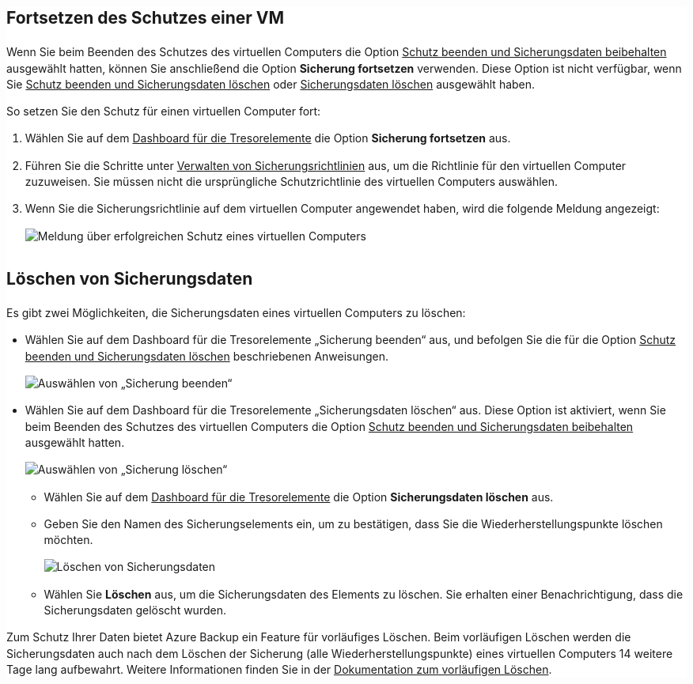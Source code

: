 ## <a name="resume-protection-of-a-vm"></a>Fortsetzen des Schutzes einer VM

Wenn Sie beim Beenden des Schutzes des virtuellen Computers die Option [Schutz beenden und Sicherungsdaten beibehalten](#stop-protection-and-retain-backup-data) ausgewählt hatten, können Sie anschließend die Option **Sicherung fortsetzen** verwenden. Diese Option ist nicht verfügbar, wenn Sie [Schutz beenden und Sicherungsdaten löschen](#stop-protection-and-delete-backup-data) oder [Sicherungsdaten löschen](#delete-backup-data) ausgewählt haben.

So setzen Sie den Schutz für einen virtuellen Computer fort:

1. Wählen Sie auf dem [Dashboard für die Tresorelemente](#view-vms-on-the-dashboard) die Option **Sicherung fortsetzen** aus.

2. Führen Sie die Schritte unter [Verwalten von Sicherungsrichtlinien](#manage-backup-policy-for-a-vm) aus, um die Richtlinie für den virtuellen Computer zuzuweisen. Sie müssen nicht die ursprüngliche Schutzrichtlinie des virtuellen Computers auswählen.
3. Wenn Sie die Sicherungsrichtlinie auf dem virtuellen Computer angewendet haben, wird die folgende Meldung angezeigt:

    ![Meldung über erfolgreichen Schutz eines virtuellen Computers](./media/backup-azure-manage-vms/success-message.png)

## <a name="delete-backup-data"></a>Löschen von Sicherungsdaten

Es gibt zwei Möglichkeiten, die Sicherungsdaten eines virtuellen Computers zu löschen:

* Wählen Sie auf dem Dashboard für die Tresorelemente „Sicherung beenden“ aus, und befolgen Sie die für die Option [Schutz beenden und Sicherungsdaten löschen](#stop-protection-and-delete-backup-data) beschriebenen Anweisungen.

  ![Auswählen von „Sicherung beenden“](./media/backup-azure-manage-vms/stop-backup-button.png)

* Wählen Sie auf dem Dashboard für die Tresorelemente „Sicherungsdaten löschen“ aus. Diese Option ist aktiviert, wenn Sie beim Beenden des Schutzes des virtuellen Computers die Option [Schutz beenden und Sicherungsdaten beibehalten](#stop-protection-and-retain-backup-data) ausgewählt hatten.

  ![Auswählen von „Sicherung löschen“](./media/backup-azure-manage-vms/delete-backup-button.png)

  * Wählen Sie auf dem [Dashboard für die Tresorelemente](#view-vms-on-the-dashboard) die Option **Sicherungsdaten löschen** aus.
  * Geben Sie den Namen des Sicherungselements ein, um zu bestätigen, dass Sie die Wiederherstellungspunkte löschen möchten.

    ![Löschen von Sicherungsdaten](./media/backup-azure-manage-vms/delete-backup-data.png)

  * Wählen Sie **Löschen** aus, um die Sicherungsdaten des Elements zu löschen. Sie erhalten einer Benachrichtigung, dass die Sicherungsdaten gelöscht wurden.

Zum Schutz Ihrer Daten bietet Azure Backup ein Feature für vorläufiges Löschen. Beim vorläufigen Löschen werden die Sicherungsdaten auch nach dem Löschen der Sicherung (alle Wiederherstellungspunkte) eines virtuellen Computers 14 weitere Tage lang aufbewahrt. Weitere Informationen finden Sie in der [Dokumentation zum vorläufigen Löschen](./backup-azure-security-feature-cloud.md).
